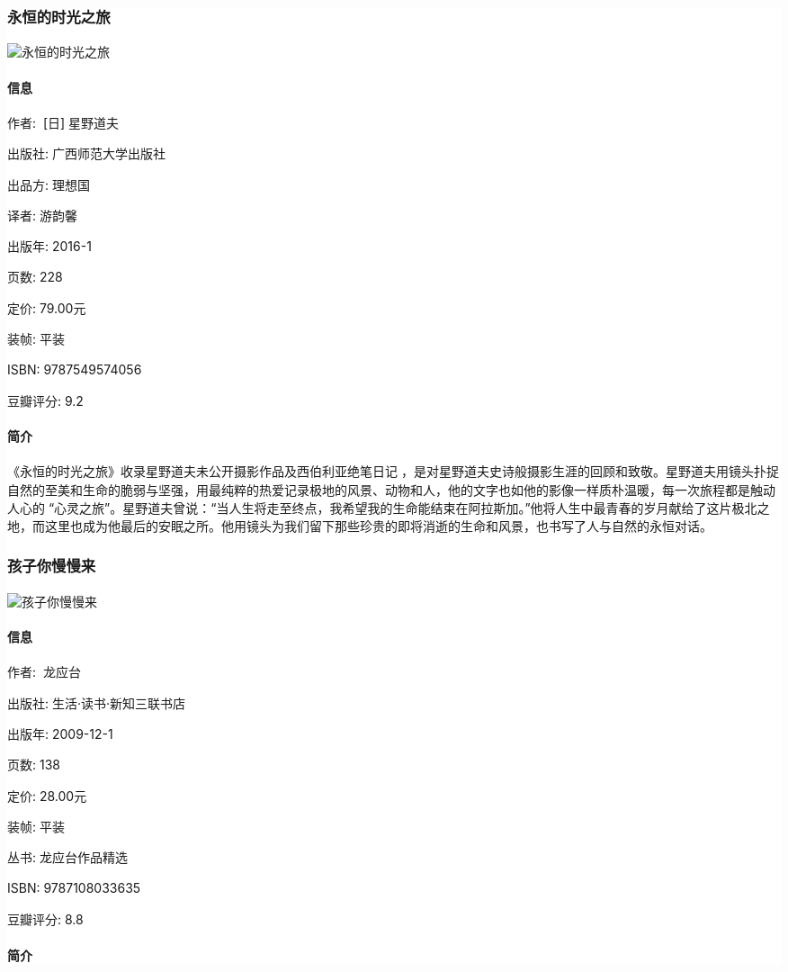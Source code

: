 

### 永恒的时光之旅

![永恒的时光之旅](https://img3.doubanio.com/view/subject/l/public/s28373253.jpg)

#### 信息

作者:  [日] 星野道夫 

出版社: 广西师范大学出版社 

出品方: 理想国 

译者: 游韵馨 

出版年: 2016-1 

页数: 228 

定价: 79.00元 

装帧: 平装 

ISBN: 9787549574056

豆瓣评分: 9.2

#### 简介

《永恒的时光之旅》收录星野道夫未公开摄影作品及西伯利亚绝笔日记 ，是对星野道夫史诗般摄影生涯的回顾和致敬。星野道夫用镜头扑捉自然的至美和生命的脆弱与坚强，用最纯粹的热爱记录极地的风景、动物和人，他的文字也如他的影像一样质朴温暖，每一次旅程都是触动人心的 “心灵之旅”。星野道夫曾说：“当人生将走至终点，我希望我的生命能结束在阿拉斯加。”他将人生中最青春的岁月献给了这片极北之地，而这里也成为他最后的安眠之所。他用镜头为我们留下那些珍贵的即将消逝的生命和风景，也书写了人与自然的永恒对话。



### 孩子你慢慢来

![孩子你慢慢来](https://img3.doubanio.com/view/subject/l/public/s4124434.jpg)

#### 信息

作者:  龙应台 

出版社: 生活·读书·新知三联书店 

出版年: 2009-12-1 

页数: 138 

定价: 28.00元 

装帧: 平装 

丛书: 龙应台作品精选 

ISBN: 9787108033635

豆瓣评分: 8.8

#### 简介
